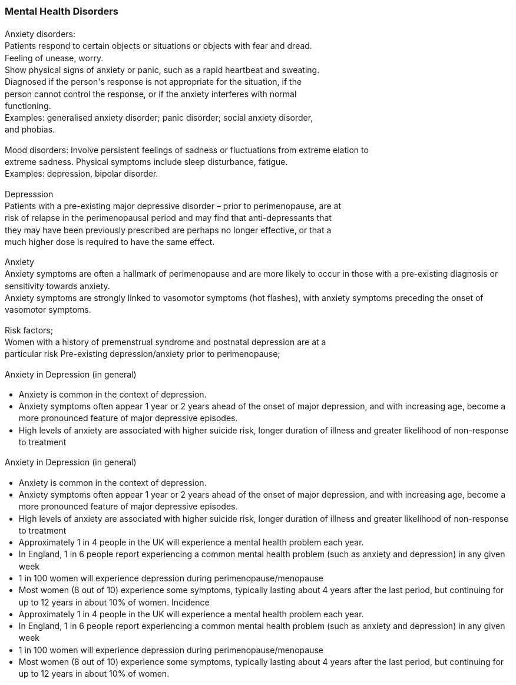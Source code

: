 ### Mental Health Disorders  
Anxiety disorders:  
Patients respond to certain objects or situations or objects with fear and dread.  
Feeling of unease, worry.  
Show physical signs of anxiety or panic, such as a rapid heartbeat and sweating.  
Diagnosed if the person's response is not appropriate for the situation, if the  
person cannot control the response, or if the anxiety interferes with normal  
functioning.  
Examples: generalised anxiety disorder; panic disorder; social anxiety disorder,  
and phobias.  

Mood disorders: 
Involve persistent feelings of sadness or fluctuations from extreme elation to  
extreme sadness. Physical symptoms include sleep disturbance, fatigue.  
Examples: depression, bipolar disorder.

Depresssion  
Patients with a pre-existing major depressive disorder – prior to perimenopause, are at  
risk of relapse in the perimenopausal period and may find that anti-depressants that  
they may have been previously prescribed are perhaps no longer effective, or that a  
much higher dose is required to have the same effect.  

Anxiety  
Anxiety symptoms are often a hallmark of perimenopause and are more likely to occur in those with a pre-existing diagnosis or sensitivity towards anxiety.  
Anxiety symptoms are strongly linked to vasomotor symptoms (hot flashes), with anxiety symptoms preceding the onset of vasomotor symptoms.  

Risk factors;  
Women with a history of premenstrual syndrome and postnatal depression are at a  
particular risk Pre-existing depression/anxiety prior to perimenopause;

Anxiety in Depression (in general)  
- Anxiety is common in the context of depression.  
- Anxiety symptoms often appear 1 year or 2 years ahead of the onset of major depression, and with increasing age, become a more pronounced feature of major depressive episodes.  
- High levels of anxiety are associated with higher suicide risk, longer duration of illness and greater likelihood of non-response to treatment

Anxiety in Depression (in general)  
- Anxiety is common in the context of depression.  
- Anxiety symptoms often appear 1 year or 2 years ahead of the onset of major depression, and with increasing age, become a more pronounced feature of major depressive episodes.  
- High levels of anxiety are associated with higher suicide risk, longer duration of illness and greater likelihood of non-response to treatment
- Approximately 1 in 4 people in the UK will experience a mental health problem each year.  
- In England, 1 in 6 people report experiencing a common mental health problem (such as anxiety and depression) in any given week  
- 1 in 100 women will experience depression during perimenopause/menopause  
- Most women (8 out of 10) experience some symptoms, typically lasting about 4 years after the last period, but continuing for up to 12 years in about 10% of women. Incidence
- Approximately 1 in 4 people in the UK will experience a mental health problem each year.  
- In England, 1 in 6 people report experiencing a common mental health problem (such as anxiety and depression) in any given week  
- 1 in 100 women will experience depression during perimenopause/menopause  
- Most women (8 out of 10) experience some symptoms, typically lasting about 4 years after the last period, but continuing for up to 12 years in about 10% of women.
